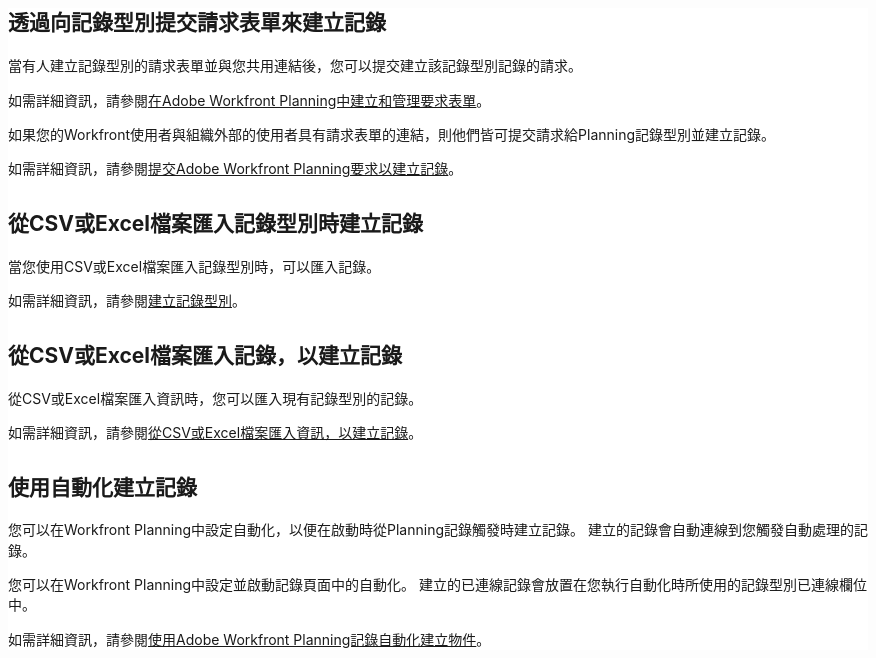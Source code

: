 ## 透過向記錄型別提交請求表單來建立記錄

當有人建立記錄型別的請求表單並與您共用連結後，您可以提交建立該記錄型別記錄的請求。

如需詳細資訊，請參閱[在Adobe Workfront Planning中建立和管理要求表單](/help/quicksilver/planning/requests/create-request-form.md)。

如果您的Workfront使用者與組織外部的使用者具有請求表單的連結，則他們皆可提交請求給Planning記錄型別並建立記錄。

如需詳細資訊，請參閱[提交Adobe Workfront Planning要求以建立記錄](/help/quicksilver/planning/requests/submit-requests.md)。

## 從CSV或Excel檔案匯入記錄型別時建立記錄

當您使用CSV或Excel檔案匯入記錄型別時，可以匯入記錄。

如需詳細資訊，請參閱[建立記錄型別](/help/quicksilver/planning/architecture/create-record-types.md)。

## 從CSV或Excel檔案匯入記錄，以建立記錄

從CSV或Excel檔案匯入資訊時，您可以匯入現有記錄型別的記錄。

如需詳細資訊，請參閱[從CSV或Excel檔案匯入資訊，以建立記錄](/help/quicksilver/planning/records/import-file-to-create-records.md)。

## 使用自動化建立記錄

您可以在Workfront Planning中設定自動化，以便在啟動時從Planning記錄觸發時建立記錄。 建立的記錄會自動連線到您觸發自動處理的記錄。

您可以在Workfront Planning中設定並啟動記錄頁面中的自動化。 建立的已連線記錄會放置在您執行自動化時所使用的記錄型別已連線欄位中。

如需詳細資訊，請參閱[使用Adobe Workfront Planning記錄自動化建立物件](/help/quicksilver/planning/records/create-wf-objects-using-planning-automations.md)。



